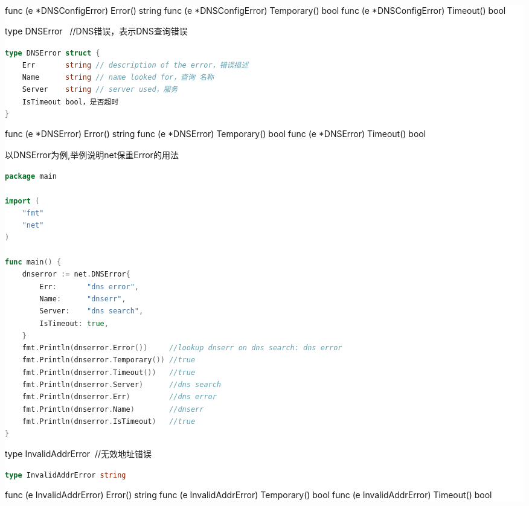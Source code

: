 func (e \*DNSConfigError) Error() string
func (e \*DNSConfigError) Temporary() bool
func (e \*DNSConfigError) Timeout() bool

type DNSError   //DNS错误，表示DNS查询错误

``` go
type DNSError struct {
    Err       string // description of the error，错误描述
    Name      string // name looked for，查询 名称
    Server    string // server used，服务
    IsTimeout bool，是否超时
}
```

func (e \*DNSError) Error() string
func (e \*DNSError) Temporary() bool
func (e \*DNSError) Timeout() bool

以DNSError为例,举例说明net保重Error的用法

``` go
package main

import (
    "fmt"
    "net"
)

func main() {
    dnserror := net.DNSError{
        Err:       "dns error",
        Name:      "dnserr",
        Server:    "dns search",
        IsTimeout: true,
    }
    fmt.Println(dnserror.Error())     //lookup dnserr on dns search: dns error
    fmt.Println(dnserror.Temporary()) //true
    fmt.Println(dnserror.Timeout())   //true
    fmt.Println(dnserror.Server)      //dns search
    fmt.Println(dnserror.Err)         //dns error
    fmt.Println(dnserror.Name)        //dnserr
    fmt.Println(dnserror.IsTimeout)   //true
}
```

type InvalidAddrError  //无效地址错误

``` go
type InvalidAddrError string
```

func (e InvalidAddrError) Error() string
func (e InvalidAddrError) Temporary() bool
func (e InvalidAddrError) Timeout() bool
